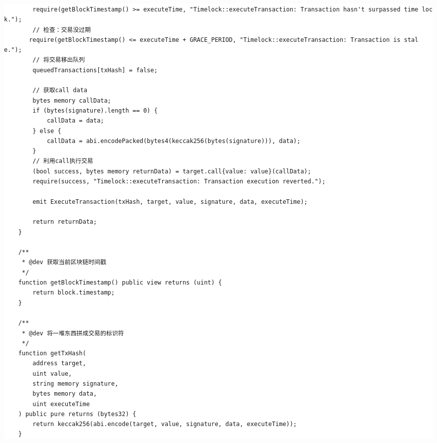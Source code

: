 ```
        require(getBlockTimestamp() >= executeTime, "Timelock::executeTransaction: Transaction hasn't surpassed time lock.");
        // 检查：交易没过期
       require(getBlockTimestamp() <= executeTime + GRACE_PERIOD, "Timelock::executeTransaction: Transaction is stale.");
        // 将交易移出队列
        queuedTransactions[txHash] = false;

        // 获取call data
        bytes memory callData;
        if (bytes(signature).length == 0) {
            callData = data;
        } else {
            callData = abi.encodePacked(bytes4(keccak256(bytes(signature))), data);
        }
        // 利用call执行交易
        (bool success, bytes memory returnData) = target.call{value: value}(callData);
        require(success, "Timelock::executeTransaction: Transaction execution reverted.");

        emit ExecuteTransaction(txHash, target, value, signature, data, executeTime);

        return returnData;
    }

    /**
     * @dev 获取当前区块链时间戳
     */
    function getBlockTimestamp() public view returns (uint) {
        return block.timestamp;
    }

    /**
     * @dev 将一堆东西拼成交易的标识符
     */
    function getTxHash(
        address target,
        uint value,
        string memory signature,
        bytes memory data,
        uint executeTime
    ) public pure returns (bytes32) {
        return keccak256(abi.encode(target, value, signature, data, executeTime));
    }
```

